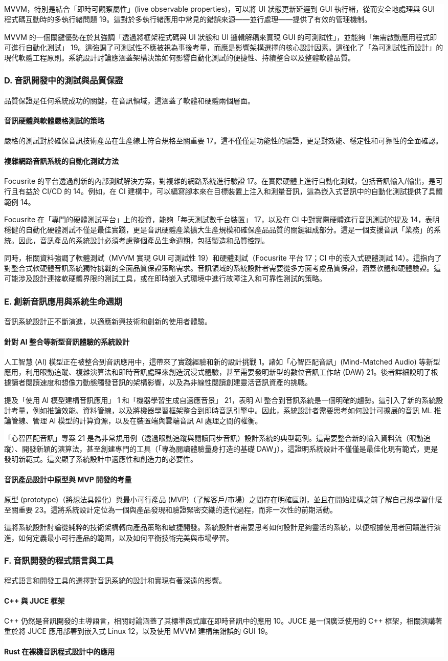 MVVM，特別是結合「即時可觀察屬性」(live observable properties)，可以將 UI 狀態更新延遲到 GUI 執行緒，從而安全地處理與 GUI 程式碼互動時的多執行緒問題 19。這對於多執行緒應用中常見的錯誤來源——並行處理——提供了有效的管理機制。

MVVM 的一個關鍵優勢在於其強調「透過將框架程式碼與 UI 狀態和 UI 邏輯解耦來實現 GUI 的可測試性」，並能夠「無需啟動應用程式即可進行自動化測試」 19。這強調了可測試性不應被視為事後考量，而應是影響架構選擇的核心設計因素。這強化了「為可測試性而設計」的現代軟體工程原則。系統設計討論應涵蓋架構決策如何影響自動化測試的便捷性、持續整合以及整體軟體品質。

### **D. 音訊開發中的測試與品質保證**

品質保證是任何系統成功的關鍵，在音訊領域，這涵蓋了軟體和硬體兩個層面。

#### **音訊硬體與軟體嚴格測試的策略**

嚴格的測試對於確保音訊技術產品在生產線上符合規格至關重要 17。這不僅僅是功能性的驗證，更是對效能、穩定性和可靠性的全面確認。

#### **複雜網路音訊系統的自動化測試方法**

Focusrite 的平台透過創新的內部測試解決方案，對複雜的網路系統進行驗證 17。在實際硬體上進行自動化測試，包括音訊輸入/輸出，是可行且有益於 CI/CD 的 14。例如，在 CI 建構中，可以編寫腳本來在目標裝置上注入和測量音訊，這為嵌入式音訊中的自動化測試提供了具體範例 14。

Focusrite 在「專門的硬體測試平台」上的投資，能夠「每天測試數千台裝置」 17，以及在 CI 中對實際硬體進行音訊測試的提及 14，表明穩健的自動化硬體測試不僅是最佳實踐，更是音訊硬體產業擴大生產規模和確保產品品質的關鍵組成部分。這是一個支援音訊「業務」的系統。因此，音訊產品的系統設計必須考慮整個產品生命週期，包括製造和品質控制。

同時，相關資料強調了軟體測試（MVVM 實現 GUI 可測試性 19）和硬體測試（Focusrite 平台 17；CI 中的嵌入式硬體測試 14）。這指向了對整合式軟硬體音訊系統獨特挑戰的全面品質保證策略需求。音訊領域的系統設計者需要從多方面考慮品質保證，涵蓋軟體和硬體驗證。這可能涉及設計連接軟硬體界限的測試工具，或在即時嵌入式環境中進行故障注入和可靠性測試的策略。

### **E. 創新音訊應用與系統生命週期**

音訊系統設計正不斷演進，以適應新興技術和創新的使用者體驗。

#### **針對 AI 整合等新型音訊體驗的系統設計**

人工智慧 (AI) 模型正在被整合到音訊應用中，這帶來了實踐經驗和新的設計挑戰 1。諸如「心智匹配音訊」(Mind-Matched Audio) 等新型應用，利用眼動追蹤、複雜演算法和即時音訊處理來創造沉浸式體驗，甚至需要發明新型的數位音訊工作站 (DAW) 21。後者詳細說明了根據讀者閱讀速度和想像力動態觸發音訊的架構影響，以及為非線性閱讀創建靈活音訊資產的挑戰。

提及「使用 AI 模型建構音訊應用」 1 和「機器學習生成自適應音景」 21，表明 AI 整合到音訊系統是一個明確的趨勢。這引入了新的系統設計考量，例如推論效能、資料管線，以及將機器學習框架整合到即時音訊引擎中。因此，系統設計者需要思考如何設計可擴展的音訊 ML 推論管線、管理 AI 模型的計算資源，以及在裝置端與雲端音訊 AI 處理之間的權衡。

「心智匹配音訊」專案 21 是為非常規用例（透過眼動追蹤與閱讀同步音訊）設計系統的典型範例。這需要整合新的輸入資料流（眼動追蹤）、開發新穎的演算法，甚至創建專門的工具（「專為閱讀體驗量身打造的基礎 DAW」）。這證明系統設計不僅僅是最佳化現有範式，更是發明新範式。這突顯了系統設計中適應性和創造力的必要性。

#### **音訊產品設計中原型與 MVP 開發的考量**

原型 (prototype)（將想法具體化）與最小可行產品 (MVP)（了解客戶/市場）之間存在明確區別，並且在開始建構之前了解自己想學習什麼至關重要 23。這將系統設計定位為一個與產品發現和驗證緊密交織的迭代過程，而非一次性的前期活動。

這將系統設計討論從純粹的技術架構轉向產品策略和敏捷開發。系統設計者需要思考如何設計足夠靈活的系統，以便根據使用者回饋進行演進，如何定義最小可行產品的範圍，以及如何平衡技術完美與市場學習。

### **F. 音訊開發的程式語言與工具**

程式語言和開發工具的選擇對音訊系統的設計和實現有著深遠的影響。

#### **C++ 與 JUCE 框架**

C++ 仍然是音訊開發的主導語言，相關討論涵蓋了其標準函式庫在即時音訊中的應用 10。JUCE 是一個廣泛使用的 C++ 框架，相關演講著重於將 JUCE 應用部署到嵌入式 Linux 12，以及使用 MVVM 建構無錯誤的 GUI 19。

#### **Rust 在裸機音訊程式設計中的應用**
